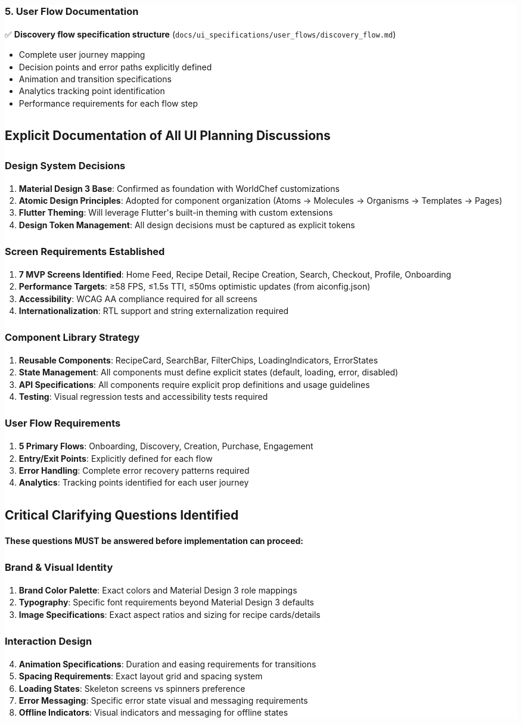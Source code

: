 ### 5. User Flow Documentation
✅ **Discovery flow specification structure** (`docs/ui_specifications/user_flows/discovery_flow.md`)
- Complete user journey mapping
- Decision points and error paths explicitly defined
- Animation and transition specifications
- Analytics tracking point identification
- Performance requirements for each flow step

## Explicit Documentation of All UI Planning Discussions

### Design System Decisions
1. **Material Design 3 Base**: Confirmed as foundation with WorldChef customizations
2. **Atomic Design Principles**: Adopted for component organization (Atoms → Molecules → Organisms → Templates → Pages)
3. **Flutter Theming**: Will leverage Flutter's built-in theming with custom extensions
4. **Design Token Management**: All design decisions must be captured as explicit tokens

### Screen Requirements Established
1. **7 MVP Screens Identified**: Home Feed, Recipe Detail, Recipe Creation, Search, Checkout, Profile, Onboarding
2. **Performance Targets**: ≥58 FPS, ≤1.5s TTI, ≤50ms optimistic updates (from aiconfig.json)
3. **Accessibility**: WCAG AA compliance required for all screens
4. **Internationalization**: RTL support and string externalization required

### Component Library Strategy
1. **Reusable Components**: RecipeCard, SearchBar, FilterChips, LoadingIndicators, ErrorStates
2. **State Management**: All components must define explicit states (default, loading, error, disabled)
3. **API Specifications**: All components require explicit prop definitions and usage guidelines
4. **Testing**: Visual regression tests and accessibility tests required

### User Flow Requirements
1. **5 Primary Flows**: Onboarding, Discovery, Creation, Purchase, Engagement
2. **Entry/Exit Points**: Explicitly defined for each flow
3. **Error Handling**: Complete error recovery patterns required
4. **Analytics**: Tracking points identified for each user journey

## Critical Clarifying Questions Identified

**These questions MUST be answered before implementation can proceed:**

### Brand & Visual Identity
1. **Brand Color Palette**: Exact colors and Material Design 3 role mappings
2. **Typography**: Specific font requirements beyond Material Design 3 defaults
3. **Image Specifications**: Exact aspect ratios and sizing for recipe cards/details

### Interaction Design
4. **Animation Specifications**: Duration and easing requirements for transitions
5. **Spacing Requirements**: Exact layout grid and spacing system
6. **Loading States**: Skeleton screens vs spinners preference
7. **Error Messaging**: Specific error state visual and messaging requirements
8. **Offline Indicators**: Visual indicators and messaging for offline states
